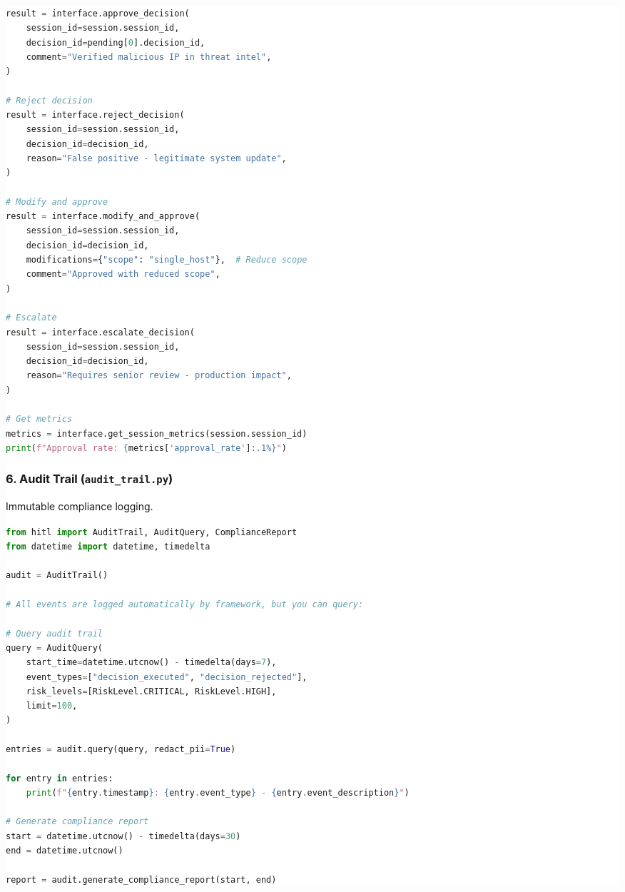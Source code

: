 ```python
result = interface.approve_decision(
    session_id=session.session_id,
    decision_id=pending[0].decision_id,
    comment="Verified malicious IP in threat intel",
)

# Reject decision
result = interface.reject_decision(
    session_id=session.session_id,
    decision_id=decision_id,
    reason="False positive - legitimate system update",
)

# Modify and approve
result = interface.modify_and_approve(
    session_id=session.session_id,
    decision_id=decision_id,
    modifications={"scope": "single_host"},  # Reduce scope
    comment="Approved with reduced scope",
)

# Escalate
result = interface.escalate_decision(
    session_id=session.session_id,
    decision_id=decision_id,
    reason="Requires senior review - production impact",
)

# Get metrics
metrics = interface.get_session_metrics(session.session_id)
print(f"Approval rate: {metrics['approval_rate']:.1%}")
```

### 6. Audit Trail (`audit_trail.py`)

Immutable compliance logging.

```python
from hitl import AuditTrail, AuditQuery, ComplianceReport
from datetime import datetime, timedelta

audit = AuditTrail()

# All events are logged automatically by framework, but you can query:

# Query audit trail
query = AuditQuery(
    start_time=datetime.utcnow() - timedelta(days=7),
    event_types=["decision_executed", "decision_rejected"],
    risk_levels=[RiskLevel.CRITICAL, RiskLevel.HIGH],
    limit=100,
)

entries = audit.query(query, redact_pii=True)

for entry in entries:
    print(f"{entry.timestamp}: {entry.event_type} - {entry.event_description}")

# Generate compliance report
start = datetime.utcnow() - timedelta(days=30)
end = datetime.utcnow()

report = audit.generate_compliance_report(start, end)

```